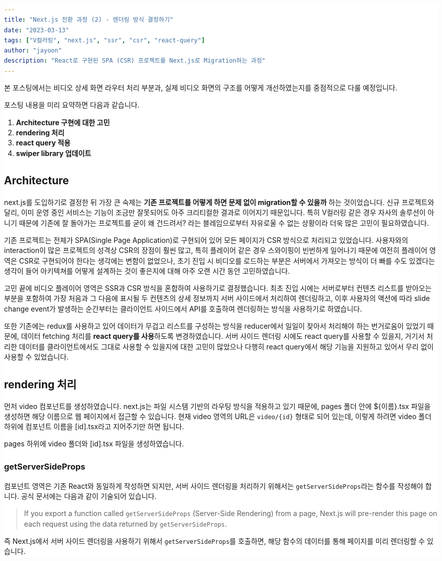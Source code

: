 ```yaml
---
title: "Next.js 전환 과정 (2) - 렌더링 방식 결정하기"
date: "2023-03-13"
tags: ["V컬러링", "next.js", "ssr", "csr", "react-query"]
author: "jayoon"
description: "React로 구현된 SPA (CSR) 프로젝트를 Next.js로 Migration하는 과정"
---
```


본 포스팅에서는 비디오 상세 화면 라우터 처리 부분과, 실제 비디오 화면의 구조를 어떻게 개선하였는지를 중점적으로 다룰 예정입니다.

포스팅 내용을 미리 요약하면 다음과 같습니다.

1. **Architecture 구현에 대한 고민**
2. **rendering 처리**
3. **react query 적용**
4. **swiper library 업데이트**

## Architecture

next.js를 도입하기로 결정한 뒤 가장 큰 숙제는 **기존 프로젝트를 어떻게 하면 문제 없이 migration할 수 있을까** 하는 것이었습니다. 신규 프로젝트와 달리, 이미 운영 중인 서비스는 기능이 조금만 잘못되어도 아주 크리티컬한 결과로 이어지기 때문입니다. 특히 V컬러링 같은 경우 자사의 솔루션이 아니기 때문에 기존에 잘 돌아가는 프로젝트를 굳이 왜 건드려서? 라는 블레임으로부터 자유로울 수 없는 상황이라 더욱 많은 고민이 필요하였습니다.

기존 프로젝트는 전체가 SPA(Single Page Application)로 구현되어 있어 모든 페이지가 CSR 방식으로 처리되고 있었습니다. 사용자와의 interaction이 많은 프로젝트의 성격상 CSR의 장점이 훨씬 많고, 특히 플레이어 같은 경우 스와이핑이 빈번하게 일어나기 때문에 여전히 플레이어 영역은 CSR로 구현되어야 한다는 생각에는 변함이 없었으나, 초기 진입 시 비디오를 로드하는 부분은 서버에서 가져오는 방식이 더 빠를 수도 있겠다는 생각이 들어 아키텍쳐를 어떻게 설계하는 것이 좋은지에 대해 아주 오랜 시간 동안 고민하였습니다.

고민 끝에 비디오 플레이어 영역은 SSR과 CSR 방식을 혼합하여 사용하기로 결정했습니다. 최초 진입 시에는 서버로부터 컨텐츠 리스트를 받아오는 부분을 포함하여 가장 처음과 그 다음에 표시될 두 컨텐츠의 상세 정보까지 서버 사이드에서 처리하여 렌더링하고, 이후 사용자의 액션에 따라 slide change event가 발생하는 순간부터는 클라이언트 사이드에서 API를 호출하여 렌더링하는 방식을 사용하기로 하였습니다.

또한 기존에는 redux를 사용하고 있어 데이터가 무겁고 리스트를 구성하는 방식을 reducer에서 일일이 찾아서 처리해야 하는 번거로움이 있었기 때문에, 데이터 fetching 처리를 **react query를 사용**하도록 변경하였습니다. 서버 사이드 렌더링 시에도 react query를 사용할 수 있을지, 거기서 처리한 데이터를 클라이언트에서도 그대로 사용할 수 있을지에 대한 고민이 많았으나 다행히 react query에서 해당 기능을 지원하고 있어서 무리 없이 사용할 수 있었습니다.

## rendering 처리

먼저 video 컴포넌트를 생성하였습니다. next.js는 파일 시스템 기반의 라우팅 방식을 적용하고 있기 때문에, pages 폴더 안에 ${이름}.tsx 파일을 생성하면 해당 이름으로 웹 페이지에서 접근할 수 있습니다.
현재 video 영역의 URL은 `video/{id}` 형태로 되어 있는데, 이렇게 하려면 video 폴더 하위에 컴포넌트 이름을 [id].tsx라고 지어주기만 하면 됩니다.

pages 하위에 video 폴더와 [id].tsx 파일을 생성하였습니다.

### getServerSideProps

컴포넌트 영역은 기존 React와 동일하게 작성하면 되지만, 서버 사이드 렌더링을 처리하기 위해서는 `getServerSideProps`라는 함수를 작성해야 합니다. 공식 문서에는 다음과 같이 기술되어 있습니다.

> If you export a function called `getServerSideProps` (Server-Side Rendering) from a page, Next.js will pre-render this page on each request using the data returned by `getServerSideProps`.

즉 Next.js에서 서버 사이드 렌더링을 사용하기 위해서 `getServerSideProps`를 호출하면, 해당 함수의 데이터를 통해 페이지를 미리 렌더링할 수 있습니다.
